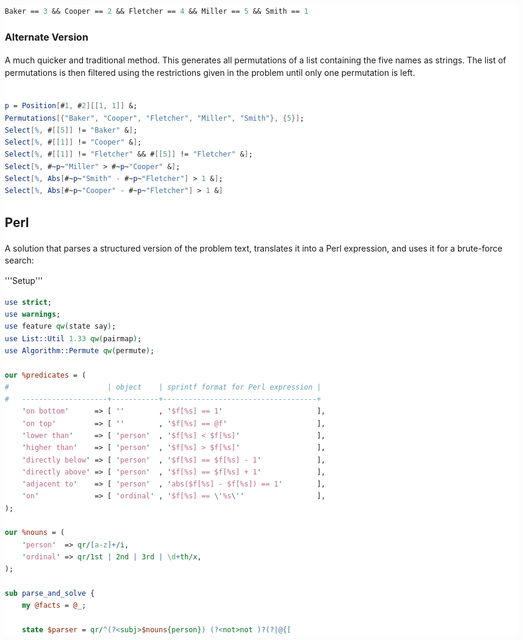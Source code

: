 ```Mathematica
Baker == 3 && Cooper == 2 && Fletcher == 4 && Miller == 5 && Smith == 1
```



### Alternate Version

A much quicker and traditional method. This generates all permutations of a list containing the five names as strings. The list of permutations is then filtered using the restrictions given in the problem until only one permutation is left.


```Mathematica

p = Position[#1, #2][[1, 1]] &;
Permutations[{"Baker", "Cooper", "Fletcher", "Miller", "Smith"}, {5}];
Select[%, #[[5]] != "Baker" &];
Select[%, #[[1]] != "Cooper" &];
Select[%, #[[1]] != "Fletcher" && #[[5]] != "Fletcher" &];
Select[%, #~p~"Miller" > #~p~"Cooper" &];
Select[%, Abs[#~p~"Smith" - #~p~"Fletcher"] > 1 &];
Select[%, Abs[#~p~"Cooper" - #~p~"Fletcher"] > 1 &]

```


```Mathematica
```



## Perl


A solution that parses a structured version of the problem text, translates it into a Perl expression, and uses it for a brute-force search:

'''Setup'''


```perl
use strict;
use warnings;
use feature qw(state say);
use List::Util 1.33 qw(pairmap);
use Algorithm::Permute qw(permute);

our %predicates = (
#                       | object    | sprintf format for Perl expression |
#   --------------------+-----------+------------------------------------+
    'on bottom'      => [ ''        , '$f[%s] == 1'                      ],
    'on top'         => [ ''        , '$f[%s] == @f'                     ],
    'lower than'     => [ 'person'  , '$f[%s] < $f[%s]'                  ],
    'higher than'    => [ 'person'  , '$f[%s] > $f[%s]'                  ],
    'directly below' => [ 'person'  , '$f[%s] == $f[%s] - 1'             ],
    'directly above' => [ 'person'  , '$f[%s] == $f[%s] + 1'             ],
    'adjacent to'    => [ 'person'  , 'abs($f[%s] - $f[%s]) == 1'        ],
    'on'             => [ 'ordinal' , '$f[%s] == \'%s\''                 ],
);

our %nouns = (
    'person'  => qr/[a-z]+/i,
    'ordinal' => qr/1st | 2nd | 3rd | \d+th/x,
);

sub parse_and_solve {
    my @facts = @_;

    state $parser = qr/^(?<subj>$nouns{person}) (?<not>not )?(?|@{[
```